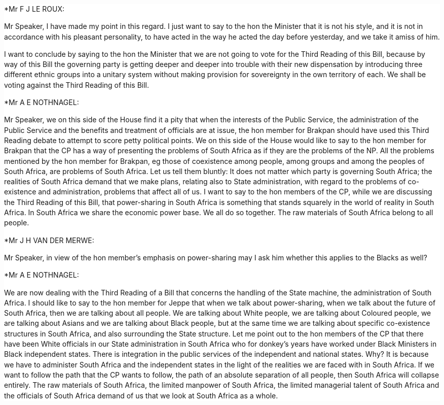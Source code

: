 <from>*Mr <person refersTo="hansard_za">F J LE ROUX</person>:</from>

<p>Mr Speaker, I have made my point in this regard. I just want to say to the hon the Minister that it is not his style, and it is not in accordance with his pleasant personality, to have acted in the way he acted the day before yesterday, and we take it amiss of him.</p>

<p>I want to conclude by saying to the hon the Minister that we are not going to vote for the Third Reading of this Bill, because by way of this Bill the governing party is getting deeper and deeper into trouble with their new dispensation by introducing three different ethnic groups into a unitary system without making provision for sovereignty in the own territory of each. We shall be voting against the Third Reading of this Bill.</p>

</speech>

<speech by="#nothnagel">

<from>*Mr <person refersTo="hansard_za">A E NOTHNAGEL</person>:</from>

<p>Mr Speaker, we on this side of the House find it a pity that when the interests of the Public Service, the administration of the Public Service and the benefits and treatment of officials are at issue, the hon member for Brakpan should have used this Third Reading debate to attempt to score petty political points. We on this side of the House would like to say to the hon member for Brakpan that the CP has a way of presenting the problems of South Africa as if they are the problems of the NP. All the problems mentioned by the hon member for Brakpan, eg those of coexistence among people, among groups and among the peoples of South Africa, are problems of South Africa. Let us tell them bluntly: It does not matter which party is governing South Africa; the realities of <span class="col_10621-10622" refersTo="page_1101"/>South Africa demand that we make plans, relating also to State administration, with regard to the problems of co-existence and administration, problems that affect all of us. I want to say to the hon members of the CP, while we are discussing the Third Reading of this Bill, that power-sharing in South Africa is something that stands squarely in the world of reality in South Africa. In South Africa we share the economic power base. We all do so together. The raw materials of South Africa belong to all people.</p>

</speech>

<speech by="#van_der_merwe">

<from>*Mr <person refersTo="hansard_za">J H VAN DER MERWE</person>:</from>

<p>Mr Speaker, in view of the hon member&#x2019;s emphasis on power-sharing may I ask him whether this applies to the Blacks as well?</p>

</speech>

<speech by="#nothnagel">

<from>*Mr <person refersTo="hansard_za">A E NOTHNAGEL</person>:</from>

<p>We are now dealing with the Third Reading of a Bill that concerns the handling of the State machine, the administration of South Africa. I should like to say to the hon member for Jeppe that when we talk about power-sharing, when we talk about the future of South Africa, then we are talking about all people. We are talking about White people, we are talking about Coloured people, we are talking about Asians and we are talking about Black people, but at the same time we are talking about specific co-existence structures in South Africa, and also surrounding the State structure. Let me point out to the hon members of the CP that there have been White officials in our State administration in South Africa who for donkey&#x2019;s years have worked under Black Ministers in Black independent states. There is integration in the public services of the independent and national states. Why? It is because we have to administer South Africa and the independent states in the light of the realities we are faced with in South Africa. If we want to follow the path that the CP wants to follow, the path of an absolute separation of all people, then South Africa will collapse entirely. The raw materials of South Africa, the limited manpower of South Africa, the limited managerial talent of South Africa and the officials of South Africa demand of us that we look at South Africa as a whole.</p>
